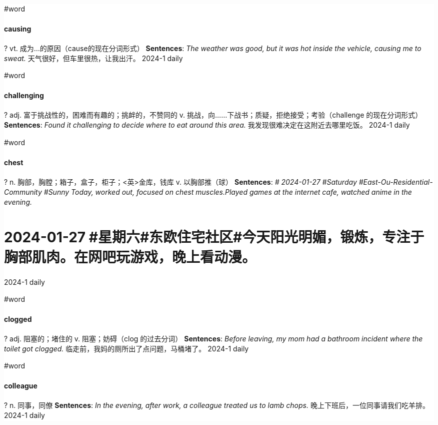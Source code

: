 #word
#### causing
?
vt. 成为…的原因（cause的现在分词形式）
**Sentences**:
*The weather was good, but it was hot inside the vehicle, causing me to sweat.*
天气很好，但车里很热，让我出汗。
2024-1 daily

#word
#### challenging
?
adj. 富于挑战性的，困难而有趣的；挑衅的，不赞同的
v. 挑战，向……下战书；质疑，拒绝接受；考验（challenge 的现在分词形式）
**Sentences**:
*Found it challenging to decide where to eat around this area.*
我发现很难决定在这附近去哪里吃饭。
2024-1 daily

#word
#### chest
?
n. 胸部，胸膛；箱子，盒子，柜子；<英>金库，钱库
v. 以胸部推（球）
**Sentences**:
*# 2024-01-27
#Saturday   #East-Ou-Residential-Community #Sunny 
Today, worked out, focused on chest muscles.Played games at the internet cafe, watched anime in the evening.*
# 2024-01-27 #星期六#东欧住宅社区#今天阳光明媚，锻炼，专注于胸部肌肉。在网吧玩游戏，晚上看动漫。
2024-1 daily

#word
#### clogged
?
adj. 阻塞的；堵住的
v. 阻塞；妨碍（clog 的过去分词）
**Sentences**:
*Before leaving, my mom had a bathroom incident where the toilet got clogged.*
临走前，我妈的厕所出了点问题，马桶堵了。
2024-1 daily

#word
#### colleague
?
n. 同事，同僚
**Sentences**:
*In the evening, after work, a colleague treated us to lamb chops.*
晚上下班后，一位同事请我们吃羊排。
2024-1 daily
